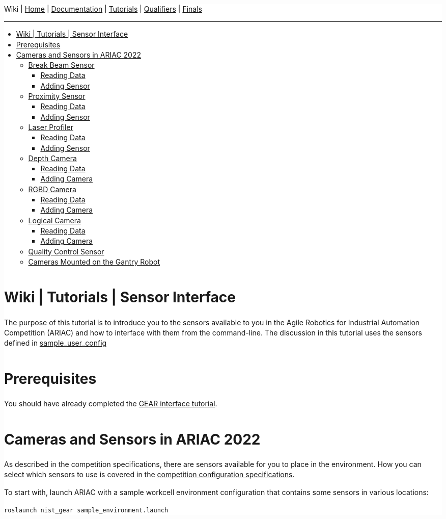 Wiki | [Home](../../README.md) | [Documentation](../documentation/documentation.md) | [Tutorials](../tutorials/tutorials.md) | [Qualifiers](../qualifiers/qualifier.md) | [Finals](../finals/finals.md)

-------------------------------------------------

- [Wiki | Tutorials | Sensor Interface](#wiki--tutorials--sensor-interface)
- [Prerequisites](#prerequisites)
- [Cameras and Sensors in ARIAC 2022](#cameras-and-sensors-in-ariac-2022)
  - [Break Beam Sensor](#break-beam-sensor)
    - [Reading Data](#reading-data)
    - [Adding Sensor](#adding-sensor)
  - [Proximity Sensor](#proximity-sensor)
    - [Reading Data](#reading-data-1)
    - [Adding Sensor](#adding-sensor-1)
  - [Laser Profiler](#laser-profiler)
    - [Reading Data](#reading-data-2)
    - [Adding Sensor](#adding-sensor-2)
  - [Depth Camera](#depth-camera)
    - [Reading Data](#reading-data-3)
    - [Adding Camera](#adding-camera)
  - [RGBD Camera](#rgbd-camera)
    - [Reading Data](#reading-data-4)
    - [Adding Camera](#adding-camera-1)
  - [Logical Camera](#logical-camera)
    - [Reading Data](#reading-data-5)
    - [Adding Camera](#adding-camera-2)
  - [Quality Control Sensor](#quality-control-sensor)
  - [Cameras Mounted on the Gantry Robot](#cameras-mounted-on-the-gantry-robot)

# Wiki | Tutorials | Sensor Interface

The purpose of this tutorial is to introduce you to the sensors available to you in the Agile Robotics for Industrial Automation Competition (ARIAC) and how to interface with them from the command-line. The discussion in this tutorial uses the sensors defined in [sample_user_config](../../nist_gear/config/user_config/sample_user_config.yaml)

# Prerequisites

You should have already completed the [GEAR interface tutorial](gear_interface.md).

# Cameras and Sensors in ARIAC 2022

As described in the competition specifications, there are sensors available for you to place in the environment. How you can select which sensors to use is covered in the [competition configuration specifications](../documentation/competition_specifications.md).

To start with, launch ARIAC with a sample workcell environment configuration that contains some sensors in various locations:

```bash
roslaunch nist_gear sample_environment.launch
```
